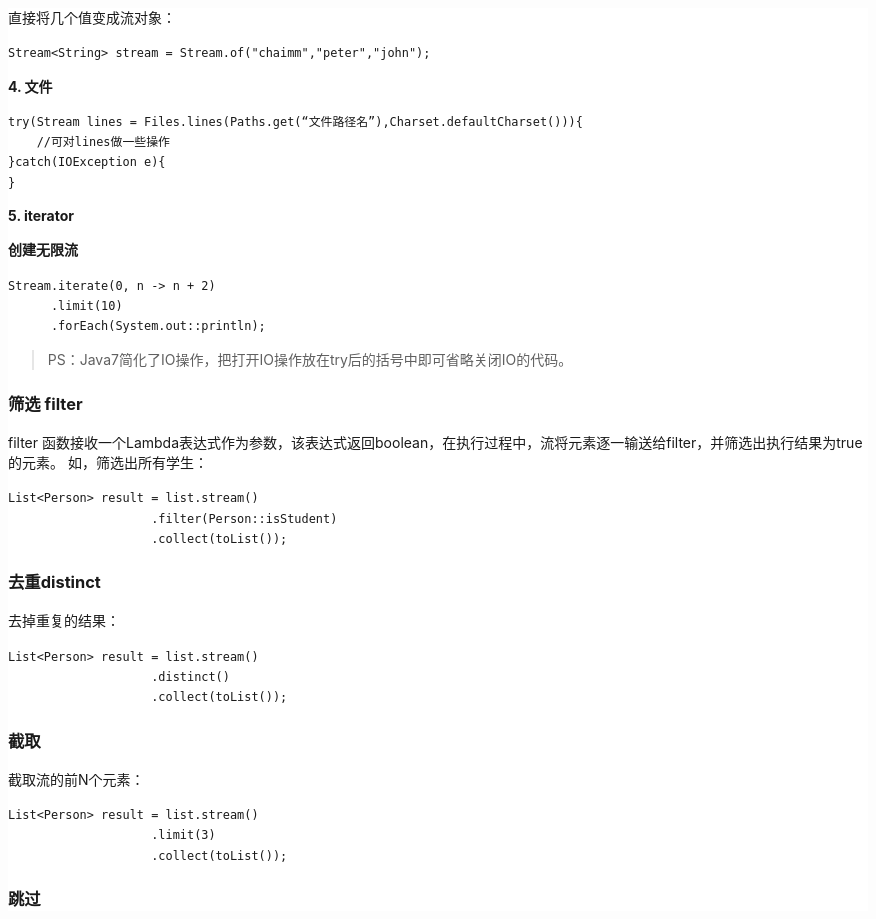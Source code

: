 直接将几个值变成流对象：

```
Stream<String> stream = Stream.of("chaimm","peter","john");
```

**4. 文件**

```
try(Stream lines = Files.lines(Paths.get(“文件路径名”),Charset.defaultCharset())){
    //可对lines做一些操作
}catch(IOException e){
}
```

**5. iterator**

**创建无限流**

```
Stream.iterate(0, n -> n + 2)
      .limit(10)
      .forEach(System.out::println);
```

> PS：Java7简化了IO操作，把打开IO操作放在try后的括号中即可省略关闭IO的代码。

### 筛选 filter

filter 函数接收一个Lambda表达式作为参数，该表达式返回boolean，在执行过程中，流将元素逐一输送给filter，并筛选出执行结果为true的元素。
如，筛选出所有学生：

```
List<Person> result = list.stream()
                    .filter(Person::isStudent)
                    .collect(toList());
```

### 去重distinct

去掉重复的结果：

```
List<Person> result = list.stream()
                    .distinct()
                    .collect(toList());
```

### 截取

截取流的前N个元素：

```
List<Person> result = list.stream()
                    .limit(3)
                    .collect(toList());
```

### 跳过
